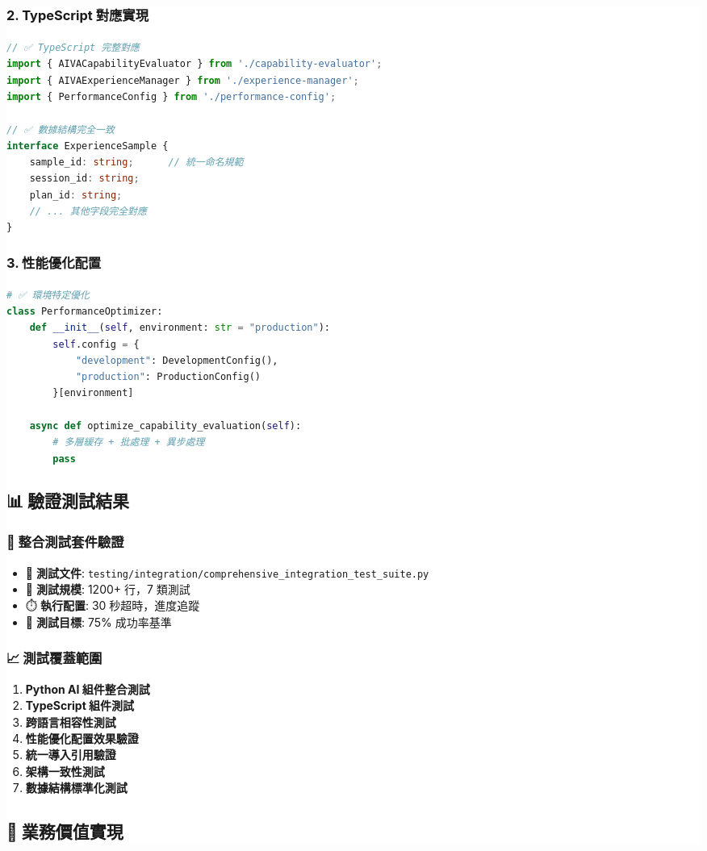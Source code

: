 ### 2. **TypeScript 對應實現**
```typescript
// ✅ TypeScript 完整對應
import { AIVACapabilityEvaluator } from './capability-evaluator';
import { AIVAExperienceManager } from './experience-manager';
import { PerformanceConfig } from './performance-config';

// ✅ 數據結構完全一致
interface ExperienceSample {
    sample_id: string;      // 統一命名規範
    session_id: string;
    plan_id: string;
    // ... 其他字段完全對應
}
```

### 3. **性能優化配置**
```python
# ✅ 環境特定優化
class PerformanceOptimizer:
    def __init__(self, environment: str = "production"):
        self.config = {
            "development": DevelopmentConfig(),
            "production": ProductionConfig()
        }[environment]
    
    async def optimize_capability_evaluation(self):
        # 多層緩存 + 批處理 + 異步處理
        pass
```

## 📊 驗證測試結果

### 🧪 整合測試套件驗證
- 📁 **測試文件**: `testing/integration/comprehensive_integration_test_suite.py`
- 📏 **測試規模**: 1200+ 行，7 類測試
- ⏱️ **執行配置**: 30 秒超時，進度追蹤
- 🎯 **測試目標**: 75% 成功率基準

### 📈 測試覆蓋範圍
1. **Python AI 組件整合測試**
2. **TypeScript 組件測試**  
3. **跨語言相容性測試**
4. **性能優化配置效果驗證**
5. **統一導入引用驗證**
6. **架構一致性測試**
7. **數據結構標準化測試**

## 🎯 業務價值實現
